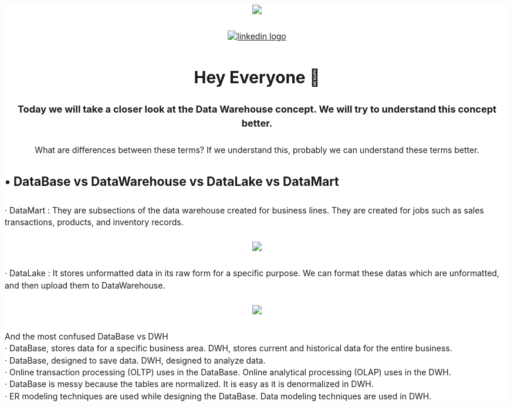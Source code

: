 <div align="center">
  <img height="300" src="https://media1.giphy.com/media/3oKIPEqDGUULpEU0aQ/giphy.gif?cid=ecf05e47qjrmoqge505dv90o0u0lb37q32bv3y9mo40e7ms2&ep=v1_gifs_search&rid=giphy.gif&ct=g"  />
</div>

###

<div align="center">
  <a href="https://www.linkedin.com/in/ali-kerem-simsek/" target="_blank">
    <img src="https://img.shields.io/static/v1?message=LinkedIn&logo=linkedin&label=&color=0077B5&logoColor=white&labelColor=&style=for-the-badge" height="25" alt="linkedin logo"  />
  </a>
</div>

###

<h1 align="center">Hey Everyone 👋</h1>

###

<h3 align="center">Today we will take a closer look at the Data Warehouse concept. We will try to understand this concept better.</h3>

###

<p align="center">What are differences between these terms? If we understand this, probably we can understand these terms better.</p>

###

<h2 align="left">• DataBase vs DataWarehouse vs DataLake vs DataMart</h2>

###

<p align="left">· DataMart : They are subsections of the data warehouse created for business lines. They are created for jobs such as sales transactions, products, and inventory records.</p>

###

<div align="center">
  <img height="400" src="https://github.com/krmsmsk/Resimler/blob/main/DWH/Screenshot_3.png?raw=true"  />
</div>

###

<p align="left">· DataLake : It stores unformatted data in its raw form for a specific purpose. We can format these datas which are unformatted, and then upload them to DataWarehouse.</p>

###

<div align="center">
  <img height="400" src="https://github.com/krmsmsk/Resimler/blob/main/DWH/Screenshot_2.png?raw=true"  />
</div>

###

<p align="left">And the most confused DataBase vs DWH<br>· DataBase, stores data for a specific business area. DWH, stores current and historical data for the entire business.<br>· DataBase, designed to save data. DWH, designed to analyze data.<br>· Online transaction processing (OLTP) uses in the DataBase. Online analytical processing (OLAP) uses in the DWH.<br>· DataBase is messy because the tables are normalized. It is easy as it is denormalized in DWH.<br>· ER modeling techniques are used while designing the DataBase. Data modeling techniques are used in DWH.</p>
